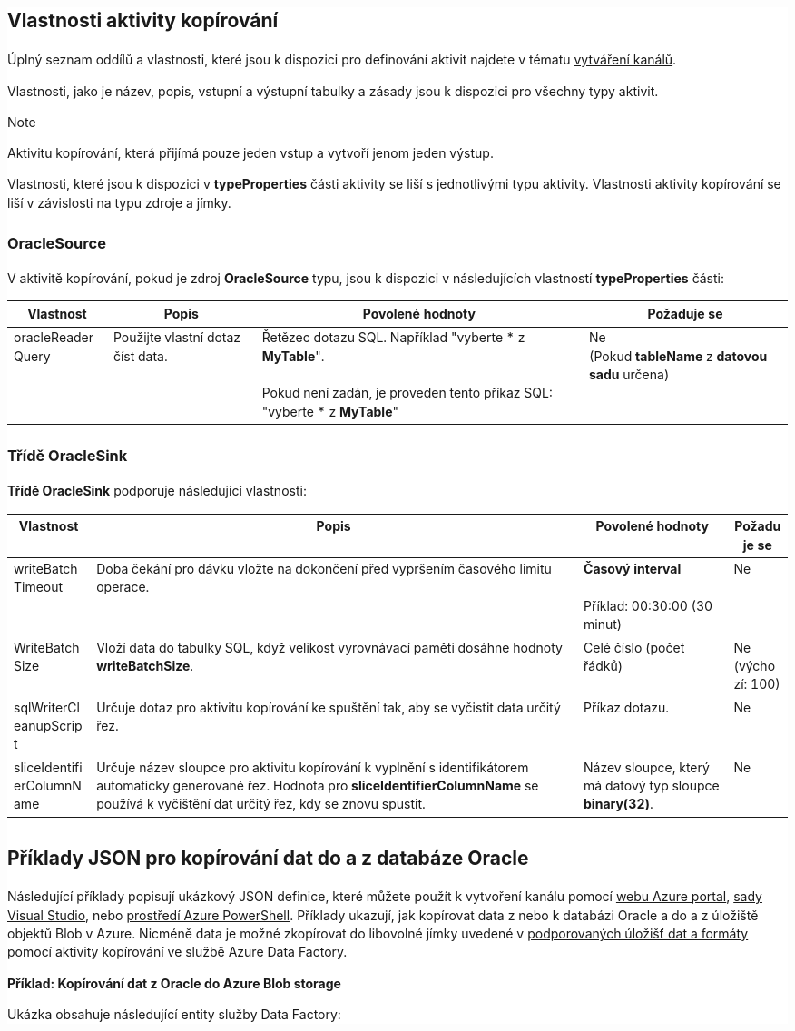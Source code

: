 ## <a name="copy-activity-properties"></a>Vlastnosti aktivity kopírování

Úplný seznam oddílů a vlastnosti, které jsou k dispozici pro definování aktivit najdete v tématu [vytváření kanálů](data-factory-create-pipelines.md). 

Vlastnosti, jako je název, popis, vstupní a výstupní tabulky a zásady jsou k dispozici pro všechny typy aktivit.

> [!NOTE]
> Aktivitu kopírování, která přijímá pouze jeden vstup a vytvoří jenom jeden výstup.

Vlastnosti, které jsou k dispozici v **typeProperties** části aktivity se liší s jednotlivými typu aktivity. Vlastnosti aktivity kopírování se liší v závislosti na typu zdroje a jímky.

### <a name="oraclesource"></a>OracleSource

V aktivitě kopírování, pokud je zdroj **OracleSource** typu, jsou k dispozici v následujících vlastností **typeProperties** části:

| Vlastnost | Popis | Povolené hodnoty | Požaduje se |
| --- | --- | --- | --- |
| oracleReaderQuery |Použijte vlastní dotaz číst data. |Řetězec dotazu SQL. Například "vyberte \* z **MyTable**". <br/><br/>Pokud není zadán, je proveden tento příkaz SQL: "vyberte \* z **MyTable**" |Ne<br />(Pokud **tableName** z **datovou sadu** určena) |

### <a name="oraclesink"></a>Třídě OracleSink

**Třídě OracleSink** podporuje následující vlastnosti:

| Vlastnost | Popis | Povolené hodnoty | Požaduje se |
| --- | --- | --- | --- |
| writeBatchTimeout |Doba čekání pro dávku vložte na dokončení před vypršením časového limitu operace. |**Časový interval**<br/><br/> Příklad: 00:30:00 (30 minut) |Ne |
| WriteBatchSize |Vloží data do tabulky SQL, když velikost vyrovnávací paměti dosáhne hodnoty **writeBatchSize**. |Celé číslo (počet řádků) |Ne (výchozí: 100) |
| sqlWriterCleanupScript |Určuje dotaz pro aktivitu kopírování ke spuštění tak, aby se vyčistit data určitý řez. |Příkaz dotazu. |Ne |
| sliceIdentifierColumnName |Určuje název sloupce pro aktivitu kopírování k vyplnění s identifikátorem automaticky generované řez.  Hodnota pro **sliceIdentifierColumnName** se používá k vyčištění dat určitý řez, kdy se znovu spustit. |Název sloupce, který má datový typ sloupce **binary(32)**. |Ne |

## <a name="json-examples-for-copying-data-to-and-from-the-oracle-database"></a>Příklady JSON pro kopírování dat do a z databáze Oracle

Následující příklady popisují ukázkový JSON definice, které můžete použít k vytvoření kanálu pomocí [webu Azure portal](data-factory-copy-activity-tutorial-using-azure-portal.md), [sady Visual Studio](data-factory-copy-activity-tutorial-using-visual-studio.md), nebo [prostředí Azure PowerShell](data-factory-copy-activity-tutorial-using-powershell.md). Příklady ukazují, jak kopírovat data z nebo k databázi Oracle a do a z úložiště objektů Blob v Azure. Nicméně data je možné zkopírovat do libovolné jímky uvedené v [podporovaných úložišť dat a formáty](data-factory-data-movement-activities.md#supported-data-stores-and-formats) pomocí aktivity kopírování ve službě Azure Data Factory.   

**Příklad: Kopírování dat z Oracle do Azure Blob storage**

Ukázka obsahuje následující entity služby Data Factory:
